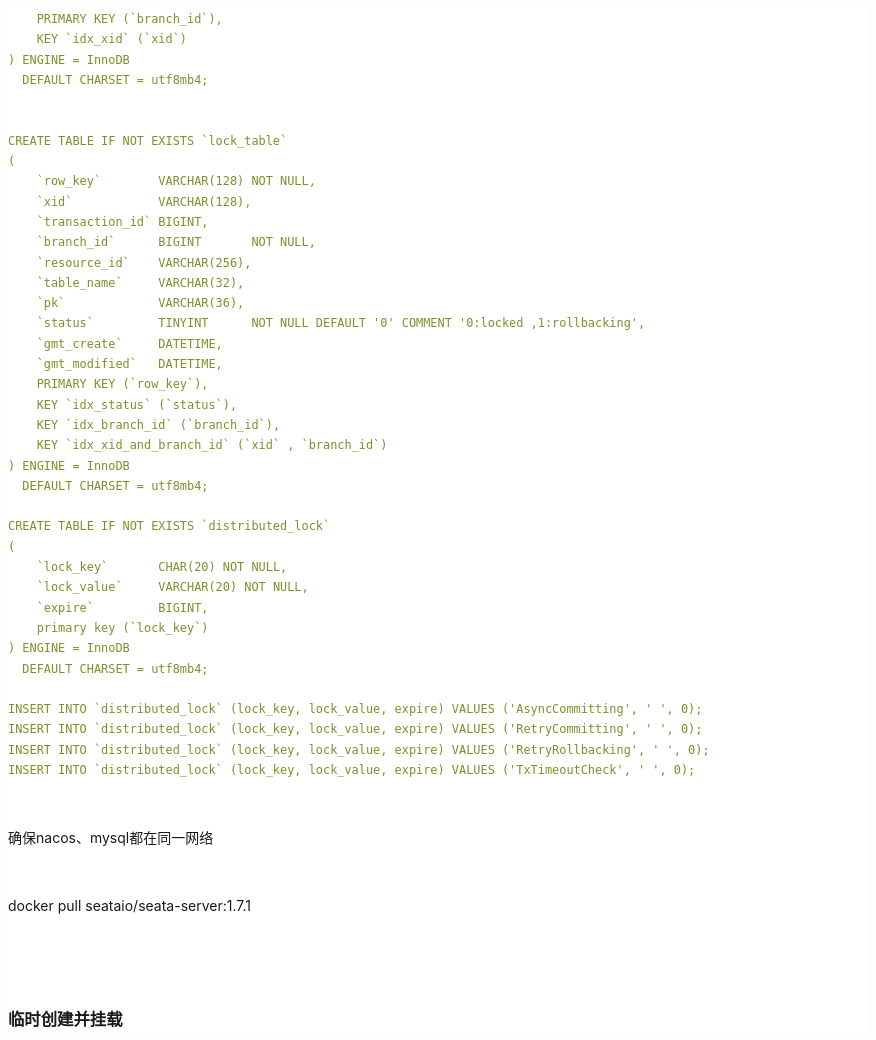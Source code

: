 ```YAML
    PRIMARY KEY (`branch_id`),
    KEY `idx_xid` (`xid`)
) ENGINE = InnoDB
  DEFAULT CHARSET = utf8mb4;


CREATE TABLE IF NOT EXISTS `lock_table`
(
    `row_key`        VARCHAR(128) NOT NULL,
    `xid`            VARCHAR(128),
    `transaction_id` BIGINT,
    `branch_id`      BIGINT       NOT NULL,
    `resource_id`    VARCHAR(256),
    `table_name`     VARCHAR(32),
    `pk`             VARCHAR(36),
    `status`         TINYINT      NOT NULL DEFAULT '0' COMMENT '0:locked ,1:rollbacking',
    `gmt_create`     DATETIME,
    `gmt_modified`   DATETIME,
    PRIMARY KEY (`row_key`),
    KEY `idx_status` (`status`),
    KEY `idx_branch_id` (`branch_id`),
    KEY `idx_xid_and_branch_id` (`xid` , `branch_id`)
) ENGINE = InnoDB
  DEFAULT CHARSET = utf8mb4;

CREATE TABLE IF NOT EXISTS `distributed_lock`
(
    `lock_key`       CHAR(20) NOT NULL,
    `lock_value`     VARCHAR(20) NOT NULL,
    `expire`         BIGINT,
    primary key (`lock_key`)
) ENGINE = InnoDB
  DEFAULT CHARSET = utf8mb4;

INSERT INTO `distributed_lock` (lock_key, lock_value, expire) VALUES ('AsyncCommitting', ' ', 0);
INSERT INTO `distributed_lock` (lock_key, lock_value, expire) VALUES ('RetryCommitting', ' ', 0);
INSERT INTO `distributed_lock` (lock_key, lock_value, expire) VALUES ('RetryRollbacking', ' ', 0);
INSERT INTO `distributed_lock` (lock_key, lock_value, expire) VALUES ('TxTimeoutCheck', ' ', 0);
```

‍

确保nacos、mysql都在同一网络

‍

docker pull seataio/seata-server:1.7.1

‍

‍

### 临时创建并挂载
